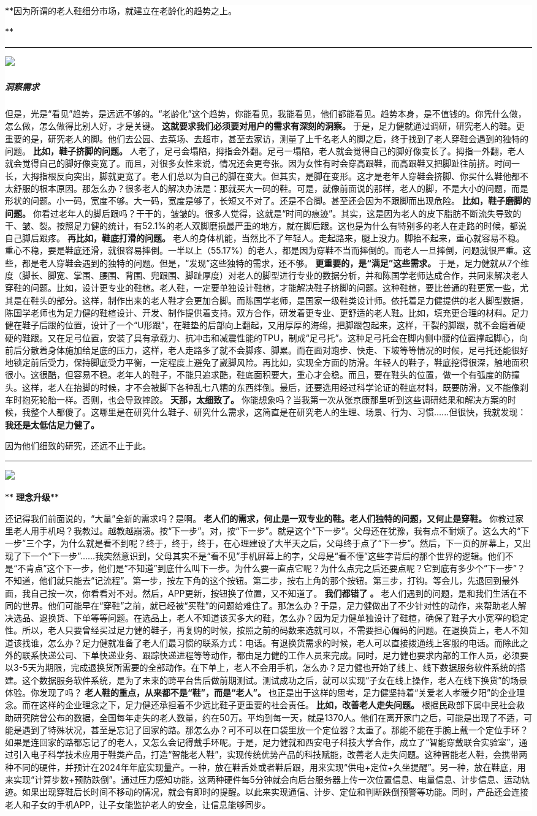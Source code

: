  **因为所谓的老人鞋细分市场，就建立在老龄化的趋势之上。  
  
**

* * *

  

![](https://mmbiz.qpic.cn/sz_mmbiz_png/Eia1pKbzLGbSZ57HPo7A5mhKzhKlg5Aok2AIiaJW7l8erHxZALX3I4UCZ6icOiaG54icicgBCn0whu5uVqgIHoicjBcLQ/640?wx_fmt=png&wxfrom;=5&wx;_lazy=1&wx;_co=1)

#####  **洞察需求**

  

但是，光是“看见”趋势，是远远不够的。“老龄化”这个趋势，你能看见，我能看见，他们都能看见。趋势本身，是不值钱的。你凭什么做，怎么做，怎么做得比别人好，才是关键。
**这就要求我们必须要对用户的需求有深刻的洞察。**
于是，足力健就通过调研，研究老人的鞋。更重要的是，研究老人的脚。他们去公园、去菜场、去超市，甚至去家访，测量了上千名老人的脚之后，终于找到了老人穿鞋会遇到的独特的问题。
**比如，鞋子挤脚的问题。**
人老了，足弓会塌陷，拇指会外翻。足弓一塌陷，老人就会觉得自己的脚好像变长了。拇指一外翻，老人就会觉得自己的脚好像变宽了。而且，对很多女性来说，情况还会更夸张。因为女性有时会穿高跟鞋，而高跟鞋又把脚趾往前挤。时间一长，大拇指根反向突出，脚就更宽了。老人们总以为自己的脚在变大。但其实，是脚在变形。这才是老年人穿鞋会挤脚、你买什么鞋他都不太舒服的根本原因。那怎么办？很多老人的解决办法是：那就买大一码的鞋。可是，就像前面说的那样，老人的脚，不是大小的问题，而是形状的问题。小一码，宽度不够。大一码，宽度是够了，长短又不对了。还是不合脚。甚至还会因为不跟脚而出现危险。
**比如，鞋子磨脚的问题。**
你看过老年人的脚后跟吗？干干的，皱皱的。很多人觉得，这就是“时间的痕迹”。其实，这是因为老人的皮下脂肪不断流失导致的干、皱、裂。按照足力健的统计，有52.1%的老人双脚磨损最严重的地方，就在脚后跟。这也是为什么有特别多的老人在走路的时候，都说自己脚后跟疼。
**再比如，鞋底打滑的问题。**
老人的身体机能，当然比不了年轻人。走起路来，腿上没力。脚抬不起来，重心就容易不稳。重心不稳，要是鞋底还滑，就很容易摔倒。一半以上（55.17%）的老人，都是因为穿鞋不当而摔倒的。而老人一旦摔倒，问题就很严重。这些，都是老人穿鞋会遇到的独特的问题。但是，“发现”这些独特的需求，还不够。
**更重要的，是“满足”这些需求。**
于是，足力健就从7个维度（脚长、脚宽、掌围、腰围、背围、兜跟围、脚趾厚度）对老人的脚型进行专业的数据分析，并和陈国学老师达成合作，共同来解决老人穿鞋的问题。比如，设计更专业的鞋楦。老人鞋，一定要单独设计鞋楦，才能解决鞋子挤脚的问题。这种鞋楦，要比普通的鞋更宽一些，尤其是在鞋头的部分。这样，制作出来的老人鞋才会更加合脚。而陈国学老师，是国家一级鞋类设计师。依托着足力健提供的老人脚型数据，陈国学老师也为足力健的鞋楦设计、开发、制作提供着支持。双方合作，研发着更专业、更舒适的老人鞋。比如，填充更合理的材料。足力健在鞋子后跟的位置，设计了一个“U形跟”，在鞋垫的后部向上翻起，又用厚厚的海绵，把脚跟包起来，这样，干裂的脚跟，就不会磨着硬硬的鞋跟。又在足弓位置，安装了具有承载力、抗冲击和减震性能的TPU，制成“足弓托”。这种足弓托会在脚内侧中腰的位置撑起脚心，向前后分散着身体施加给足底的压力，这样，老人走路多了就不会脚疼、脚累。而在面对跑步、快走、下坡等等情况的时候，足弓托还能很好地锁定前后受力，保持脚底受力平衡，一定程度上避免了崴脚风险。再比如，实现全方面的防滑。年轻人的鞋子，鞋底挖得很深，触地面积很小。这很酷，但容易不稳。老年人的鞋子，不能只追求酷，鞋底面积要大，重心才会稳。而且，要在鞋头的位置，做一个有弧度的防撞头。这样，老人在抬脚的时候，才不会被脚下各种乱七八糟的东西绊倒。最后，还要选用经过科学论证的鞋底材料，既要防滑，又不能像刹车时抱死轮胎一样。否则，也会导致摔跤。
**天那，太细致了。**
你能想象吗？当我第一次从张京康那里听到这些调研结果和解决方案的时候，我整个人都傻了。这哪里是在研究什么鞋子、研究什么需求，这简直是在研究老人的生理、场景、行为、习惯......但很快，我就发现：
**我还是太低估足力健了。**

因为他们细致的研究，还远不止于此。  
  

* * *

  

![](https://mmbiz.qpic.cn/sz_mmbiz_png/Eia1pKbzLGbSZ57HPo7A5mhKzhKlg5Aokezdsfgaic9nO4x42qusQ3vJ1xBvIibK36YQcwCjGZG47h65kADxNNYmg/640?wx_fmt=png&wxfrom;=5&wx;_lazy=1&wx;_co=1)

 ** **理念升级****

  
还记得我们前面说的，“大量”全新的需求吗？是啊。 **老人们的需求，何止是一双专业的鞋。老人们独特的问题，又何止是穿鞋。**
你教过家里老人用手机吗？我教过。越教越崩溃。按“下一步”。对，按“下一步”。就是这个“下一步”。父母还在犹豫，我有点不耐烦了。这么大的“下一步”三个字，为什么就是看不到呢？终于，终于，终于，在心理建设了大半天之后，父母终于点了“下一步”。然后，下一页的屏幕上，又出现了下一个“下一步”......我突然意识到，父母其实不是“看不见”手机屏幕上的字，父母是“看不懂”这些字背后的那个世界的逻辑。他们不是“不肯点”这个下一步，他们是“不知道”到底什么叫下一步。为什么要一直点它呢？为什么点完之后还要点呢？它到底有多少个“下一步”？不知道，他们就只能去“记流程”。第一步，按左下角的这个按钮。第二步，按右上角的那个按钮。第三步，打钩。等会儿，先退回到最外面，我自己按一次，你看看对不对。然后，APP更新，按钮换了位置，又不知道了。
**我们都错了** **。**
老人们遇到的问题，是和我们生活在不同的世界。他们可能早在“穿鞋”之前，就已经被“买鞋”的问题给难住了。那怎么办？于是，足力健做出了不少针对性的动作，来帮助老人解决选品、退换货、下单等等问题。在选品上，老人不知道该买多大的鞋，怎么办？因为足力健单独设计了鞋楦，确保了鞋子大小宽窄的稳定性。所以，老人只要曾经买过足力健的鞋子，再复购的时候，按照之前的码数来选就可以，不需要担心偏码的问题。在退换货上，老人不知道该找谁，怎么办？足力健就准备了老人们最习惯的联系方式：电话。有退换货需求的时候，老人可以直接拨通线上客服的电话。而除此之外的联系快递公司、下单快递业务、跟踪快递进程等等动作，都由足力健的工作人员来完成。同时，足力健也要求内部的工作人员，必须要以3-5天为期限，完成退换货所需要的全部动作。在下单上，老人不会用手机，怎么办？足力健也开始了线上、线下数据服务软件系统的搭建。这个数据服务软件系统，是为了未来的跨平台售后做前期测试。测试成功之后，就可以实现“子女在线上操作，老人在线下换货”的场景体验。你发现了吗？
**老人鞋的重点，从来都不是“鞋”，而是“老人”。**
也正是出于这样的思考，足力健坚持着“关爱老人孝暖夕阳”的企业理念。而在这样的企业理念之下，足力健还承担着不少远比鞋子更重要的社会责任。
**比如，改善老人走失问题。**
根据民政部下属中民社会救助研究院曾公布的数据，全国每年走失的老人数量，约在50万。平均到每一天，就是1370人。他们在离开家门之后，可能是出现了不适，可能是遇到了特殊状况，甚至是忘记了回家的路。那怎么办？可不可以在口袋里放一个定位器？太重了。那能不能在手腕上戴一个定位手环？如果是连回家的路都忘记了的老人，又怎么会记得戴手环呢。于是，足力健就和西安电子科技大学合作，成立了“智能穿戴联合实验室”，通过引入电子科学技术应用于鞋类产品，打造“智能老人鞋”，实现传统优势产品的科技赋能，改善老人走失问题。这种智能老人鞋，会携带两种不同的硬件，并预计在2024年年底实现量产。一种，放在鞋舌处或者鞋后跟，用来实现“供电+定位+久坐提醒”。另一种，放在鞋底，用来实现“计算步数+预防跌倒”。通过压力感知功能，这两种硬件每5分钟就会向后台服务器上传一次位置信息、电量信息、计步信息、运动轨迹。如果出现穿鞋后长时间不移动的情况，就会有即时的提醒。以此来实现通信、计步、定位和判断跌倒预警等功能。同时，产品还会连接老人和子女的手机APP，让子女能监护老人的安全，让信息能够同步。